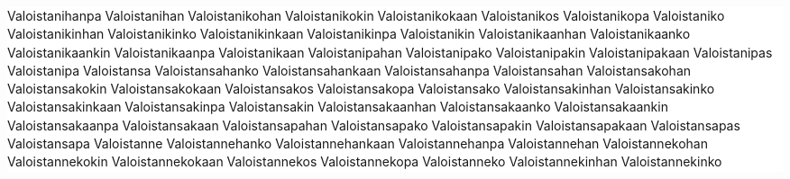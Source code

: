 Valoistanihanpa
Valoistanihan
Valoistanikohan
Valoistanikokin
Valoistanikokaan
Valoistanikos
Valoistanikopa
Valoistaniko
Valoistanikinhan
Valoistanikinko
Valoistanikinkaan
Valoistanikinpa
Valoistanikin
Valoistanikaanhan
Valoistanikaanko
Valoistanikaankin
Valoistanikaanpa
Valoistanikaan
Valoistanipahan
Valoistanipako
Valoistanipakin
Valoistanipakaan
Valoistanipas
Valoistanipa
Valoistansa
Valoistansahanko
Valoistansahankaan
Valoistansahanpa
Valoistansahan
Valoistansakohan
Valoistansakokin
Valoistansakokaan
Valoistansakos
Valoistansakopa
Valoistansako
Valoistansakinhan
Valoistansakinko
Valoistansakinkaan
Valoistansakinpa
Valoistansakin
Valoistansakaanhan
Valoistansakaanko
Valoistansakaankin
Valoistansakaanpa
Valoistansakaan
Valoistansapahan
Valoistansapako
Valoistansapakin
Valoistansapakaan
Valoistansapas
Valoistansapa
Valoistanne
Valoistannehanko
Valoistannehankaan
Valoistannehanpa
Valoistannehan
Valoistannekohan
Valoistannekokin
Valoistannekokaan
Valoistannekos
Valoistannekopa
Valoistanneko
Valoistannekinhan
Valoistannekinko
